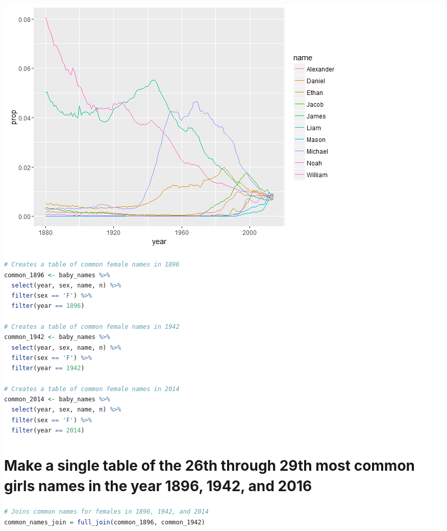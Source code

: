![](Task7_files/figure-markdown_github/unnamed-chunk-5-2.png)

``` r
# Creates a table of common female names in 1896
common_1896 <- baby_names %>%
  select(year, sex, name, n) %>%
  filter(sex == 'F') %>%
  filter(year == 1896)

# Creates a table of common female names in 1942
common_1942 <- baby_names %>%
  select(year, sex, name, n) %>%
  filter(sex == 'F') %>%
  filter(year == 1942)

# Creates a table of common female names in 2014
common_2014 <- baby_names %>%
  select(year, sex, name, n) %>%
  filter(sex == 'F') %>%
  filter(year == 2014)
```

Make a single table of the 26th through 29th most common girls names in the year 1896, 1942, and 2016
=====================================================================================================

``` r
# Joins common names for females in 1896, 1942, and 2014
common_names_join = full_join(common_1896, common_1942)
```
